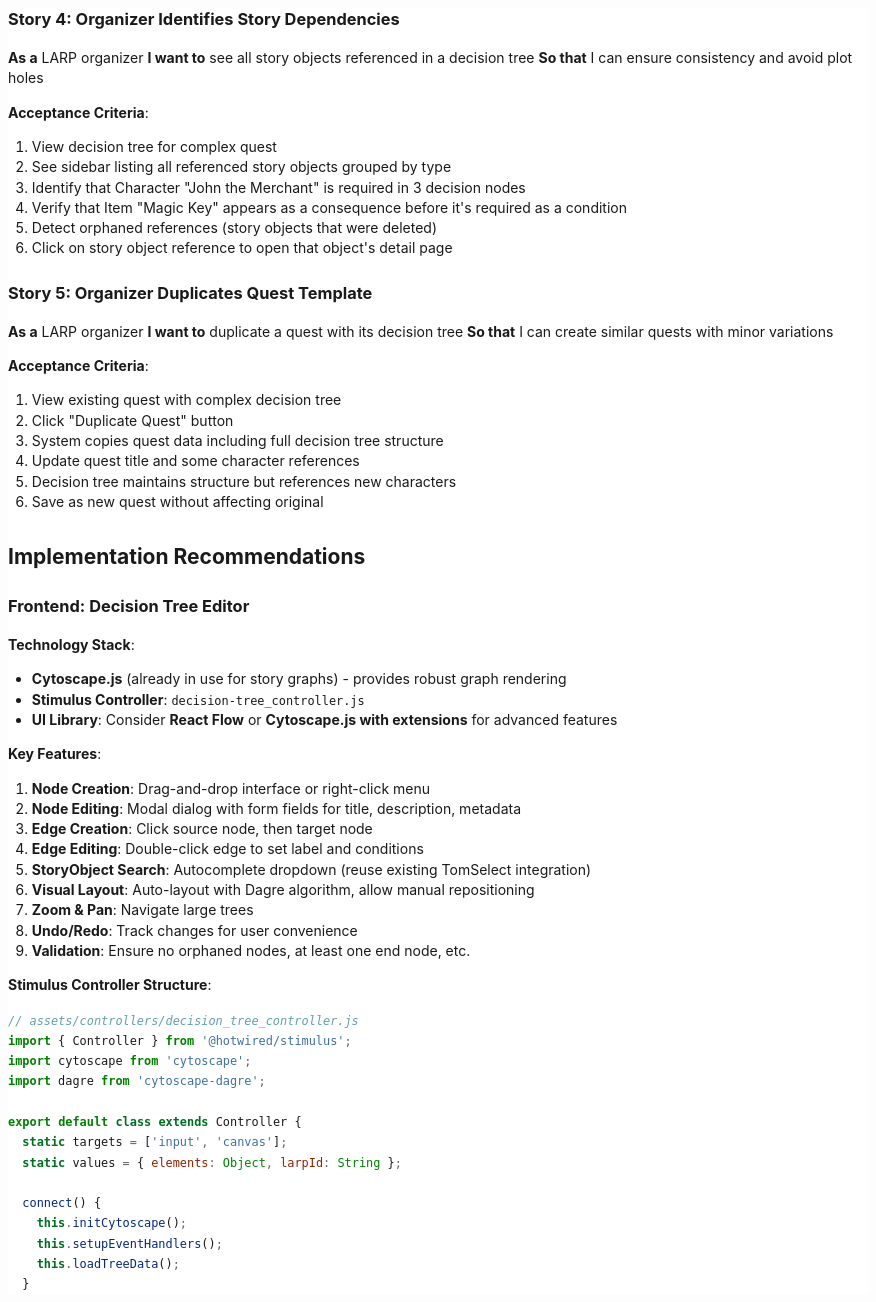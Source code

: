 ### Story 4: Organizer Identifies Story Dependencies

**As a** LARP organizer
**I want to** see all story objects referenced in a decision tree
**So that** I can ensure consistency and avoid plot holes

**Acceptance Criteria**:
1. View decision tree for complex quest
2. See sidebar listing all referenced story objects grouped by type
3. Identify that Character "John the Merchant" is required in 3 decision nodes
4. Verify that Item "Magic Key" appears as a consequence before it's required as a condition
5. Detect orphaned references (story objects that were deleted)
6. Click on story object reference to open that object's detail page

### Story 5: Organizer Duplicates Quest Template

**As a** LARP organizer
**I want to** duplicate a quest with its decision tree
**So that** I can create similar quests with minor variations

**Acceptance Criteria**:
1. View existing quest with complex decision tree
2. Click "Duplicate Quest" button
3. System copies quest data including full decision tree structure
4. Update quest title and some character references
5. Decision tree maintains structure but references new characters
6. Save as new quest without affecting original

## Implementation Recommendations

### Frontend: Decision Tree Editor

**Technology Stack**:
- **Cytoscape.js** (already in use for story graphs) - provides robust graph rendering
- **Stimulus Controller**: `decision-tree_controller.js`
- **UI Library**: Consider **React Flow** or **Cytoscape.js with extensions** for advanced features

**Key Features**:
1. **Node Creation**: Drag-and-drop interface or right-click menu
2. **Node Editing**: Modal dialog with form fields for title, description, metadata
3. **Edge Creation**: Click source node, then target node
4. **Edge Editing**: Double-click edge to set label and conditions
5. **StoryObject Search**: Autocomplete dropdown (reuse existing TomSelect integration)
6. **Visual Layout**: Auto-layout with Dagre algorithm, allow manual repositioning
7. **Zoom & Pan**: Navigate large trees
8. **Undo/Redo**: Track changes for user convenience
9. **Validation**: Ensure no orphaned nodes, at least one end node, etc.

**Stimulus Controller Structure**:
```javascript
// assets/controllers/decision_tree_controller.js
import { Controller } from '@hotwired/stimulus';
import cytoscape from 'cytoscape';
import dagre from 'cytoscape-dagre';

export default class extends Controller {
  static targets = ['input', 'canvas'];
  static values = { elements: Object, larpId: String };

  connect() {
    this.initCytoscape();
    this.setupEventHandlers();
    this.loadTreeData();
  }

```